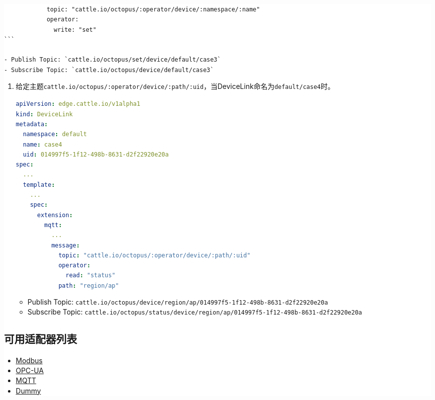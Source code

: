                 topic: "cattle.io/octopus/:operator/device/:namespace/:name"
                operator:
                  write: "set"
    ```

    - Publish Topic: `cattle.io/octopus/set/device/default/case3`
    - Subscribe Topic: `cattle.io/octopus/device/default/case3`

1. 给定主题`cattle.io/octopus/:operator/device/:path/:uid`，当DeviceLink命名为`default/case4`时。

    ```YAML
    apiVersion: edge.cattle.io/v1alpha1
    kind: DeviceLink
    metadata:
      namespace: default
      name: case4
      uid: 014997f5-1f12-498b-8631-d2f22920e20a
    spec:
      ...
      template:
        ...
        spec:
          extension:
            mqtt:
              ...
              message:
                topic: "cattle.io/octopus/:operator/device/:path/:uid"
                operator:
                  read: "status"
                path: "region/ap"
    ```

    - Publish Topic: `cattle.io/octopus/device/region/ap/014997f5-1f12-498b-8631-d2f22920e20a`
    - Subscribe Topic: `cattle.io/octopus/status/device/region/ap/014997f5-1f12-498b-8631-d2f22920e20a`


## 可用适配器列表

- [Modbus](/docs-octopus/docs/cn/adaptors/modbus)
- [OPC-UA](/docs-octopus/docs/cn/adaptors/opc-ua)
- [MQTT](/docs-octopus/docs/cn/adaptors/mqtt)
- [Dummy](/docs-octopus/docs/cn/adaptors/dummy)